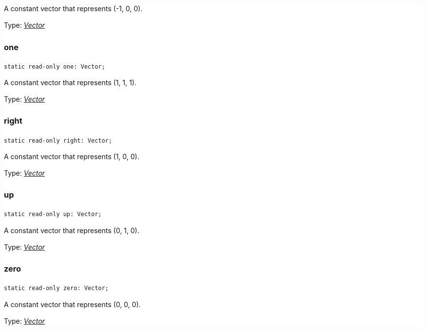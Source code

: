 A constant vector that represents (-1, 0, 0).

Type: [*Vector*](Vector.md)


### **one**
`static read-only one: Vector;`

A constant vector that represents (1, 1, 1).

Type: [*Vector*](Vector.md)


### **right**
`static read-only right: Vector;`

A constant vector that represents (1, 0, 0).

Type: [*Vector*](Vector.md)


### **up**
`static read-only up: Vector;`

A constant vector that represents (0, 1, 0).

Type: [*Vector*](Vector.md)


### **zero**
`static read-only zero: Vector;`

A constant vector that represents (0, 0, 0).

Type: [*Vector*](Vector.md)


